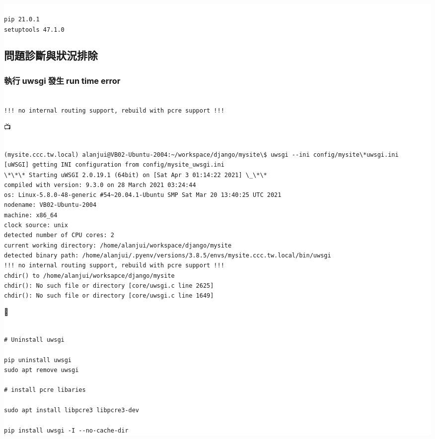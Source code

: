 ```

pip 21.0.1
setuptools 47.1.0

```

## 問題診斷與狀況排除

### 執行 uwsgi 發生 run time error

```

!!! no internal routing support, rebuild with pcre support !!!

```

📺

```

(mysite.ccc.tw.local) alanjui@VB02-Ubuntu-2004:~/workspace/django/mysite\$ uwsgi --ini config/mysite\*uwsgi.ini
[uWSGI] getting INI configuration from config/mysite_uwsgi.ini
\*\*\* Starting uWSGI 2.0.19.1 (64bit) on [Sat Apr 3 01:14:22 2021] \_\*\*
compiled with version: 9.3.0 on 28 March 2021 03:24:44
os: Linux-5.8.0-48-generic #54~20.04.1-Ubuntu SMP Sat Mar 20 13:40:25 UTC 2021
nodename: VB02-Ubuntu-2004
machine: x86_64
clock source: unix
detected number of CPU cores: 2
current working directory: /home/alanjui/workspace/django/mysite
detected binary path: /home/alanjui/.pyenv/versions/3.8.5/envs/mysite.ccc.tw.local/bin/uwsgi
!!! no internal routing support, rebuild with pcre support !!!
chdir() to /home/alanjui/worksapce/django/mysite
chdir(): No such file or directory [core/uwsgi.c line 2625]
chdir(): No such file or directory [core/uwsgi.c line 1649]

```

🔨

```

# Uninstall uwsgi

pip uninstall uwsgi
sudo apt remove uwsgi

# install pcre libaries

sudo apt install libpcre3 libpcre3-dev

pip install uwsgi -I --no-cache-dir

```
